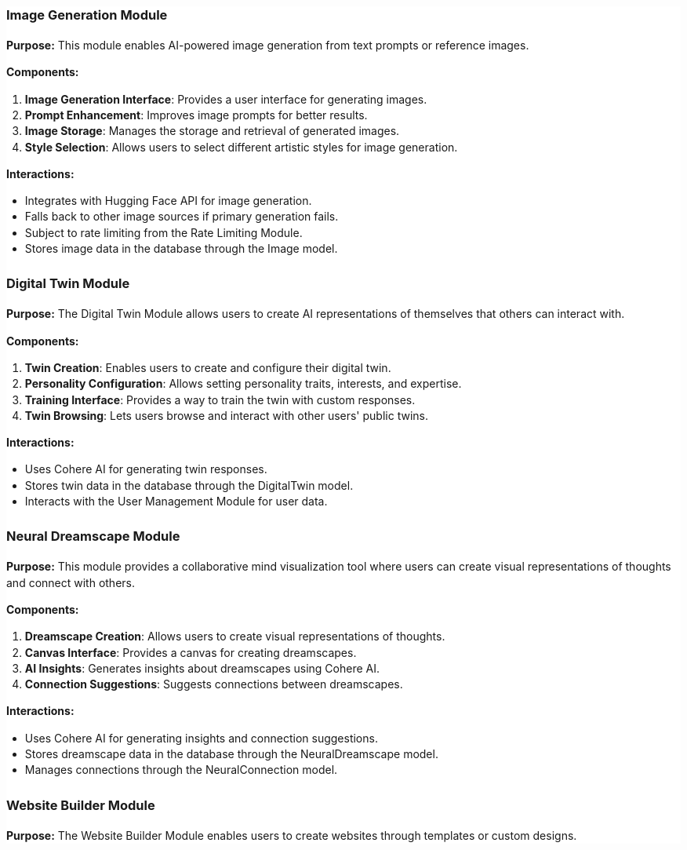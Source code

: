 ### Image Generation Module

**Purpose:**
This module enables AI-powered image generation from text prompts or reference images.

**Components:**
1. **Image Generation Interface**: Provides a user interface for generating images.
2. **Prompt Enhancement**: Improves image prompts for better results.
3. **Image Storage**: Manages the storage and retrieval of generated images.
4. **Style Selection**: Allows users to select different artistic styles for image generation.

**Interactions:**
- Integrates with Hugging Face API for image generation.
- Falls back to other image sources if primary generation fails.
- Subject to rate limiting from the Rate Limiting Module.
- Stores image data in the database through the Image model.

### Digital Twin Module

**Purpose:**
The Digital Twin Module allows users to create AI representations of themselves that others can interact with.

**Components:**
1. **Twin Creation**: Enables users to create and configure their digital twin.
2. **Personality Configuration**: Allows setting personality traits, interests, and expertise.
3. **Training Interface**: Provides a way to train the twin with custom responses.
4. **Twin Browsing**: Lets users browse and interact with other users' public twins.

**Interactions:**
- Uses Cohere AI for generating twin responses.
- Stores twin data in the database through the DigitalTwin model.
- Interacts with the User Management Module for user data.

### Neural Dreamscape Module

**Purpose:**
This module provides a collaborative mind visualization tool where users can create visual representations of thoughts and connect with others.

**Components:**
1. **Dreamscape Creation**: Allows users to create visual representations of thoughts.
2. **Canvas Interface**: Provides a canvas for creating dreamscapes.
3. **AI Insights**: Generates insights about dreamscapes using Cohere AI.
4. **Connection Suggestions**: Suggests connections between dreamscapes.

**Interactions:**
- Uses Cohere AI for generating insights and connection suggestions.
- Stores dreamscape data in the database through the NeuralDreamscape model.
- Manages connections through the NeuralConnection model.

### Website Builder Module

**Purpose:**
The Website Builder Module enables users to create websites through templates or custom designs.
